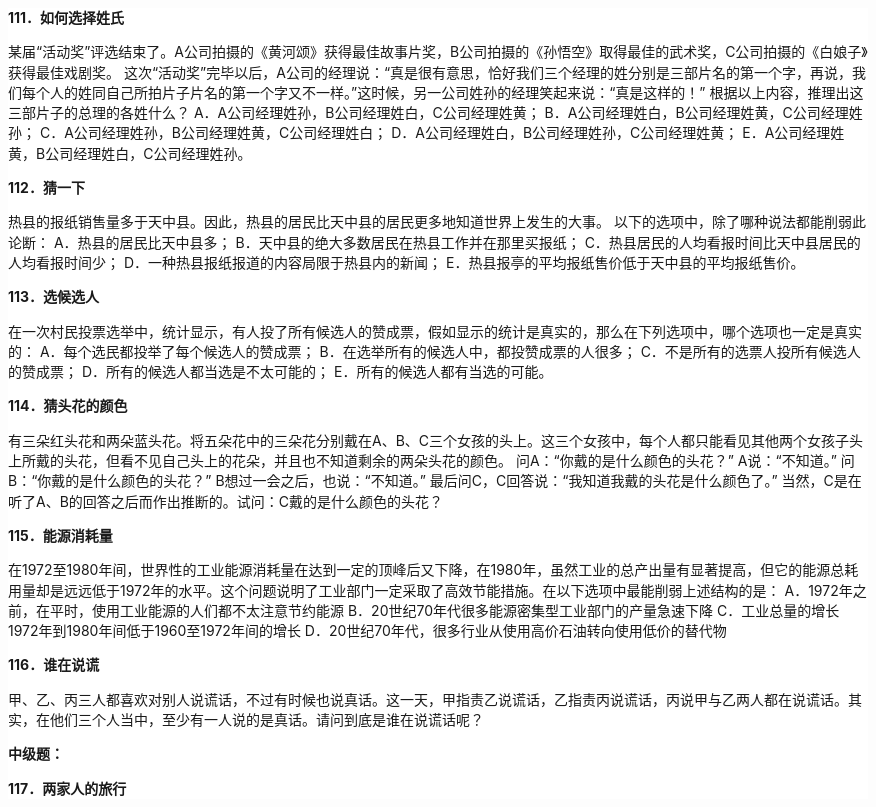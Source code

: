 **111．如何选择姓氏**

某届“活动奖”评选结束了。A公司拍摄的《黄河颂》获得最佳故事片奖，B公司拍摄的《孙悟空》取得最佳的武术奖，C公司拍摄的《白娘子》获得最佳戏剧奖。
这次“活动奖”完毕以后，A公司的经理说：“真是很有意思，恰好我们三个经理的姓分别是三部片名的第一个字，再说，我们每个人的姓同自己所拍片子片名的第一个字又不一样。”这时候，另一公司姓孙的经理笑起来说：“真是这样的！”
根据以上内容，推理出这三部片子的总理的各姓什么？
A．A公司经理姓孙，B公司经理姓白，C公司经理姓黄；
B．A公司经理姓白，B公司经理姓黄，C公司经理姓孙；
C．A公司经理姓孙，B公司经理姓黄，C公司经理姓白；
D．A公司经理姓白，B公司经理姓孙，C公司经理姓黄；
E．A公司经理姓黄，B公司经理姓白，C公司经理姓孙。

**112．猜一下**

热县的报纸销售量多于天中县。因此，热县的居民比天中县的居民更多地知道世界上发生的大事。
以下的选项中，除了哪种说法都能削弱此论断：
A．热县的居民比天中县多；
B．天中县的绝大多数居民在热县工作并在那里买报纸；
C．热县居民的人均看报时间比天中县居民的人均看报时间少；
D．一种热县报纸报道的内容局限于热县内的新闻；
E．热县报亭的平均报纸售价低于天中县的平均报纸售价。

**113．选候选人**

在一次村民投票选举中，统计显示，有人投了所有候选人的赞成票，假如显示的统计是真实的，那么在下列选项中，哪个选项也一定是真实的：
A．每个选民都投举了每个候选人的赞成票；
B．在选举所有的候选人中，都投赞成票的人很多；
C．不是所有的选票人投所有候选人的赞成票；
D．所有的候选人都当选是不太可能的；
E．所有的候选人都有当选的可能。

**114．猜头花的颜色**

有三朵红头花和两朵蓝头花。将五朵花中的三朵花分别戴在A、B、C三个女孩的头上。这三个女孩中，每个人都只能看见其他两个女孩子头上所戴的头花，但看不见自己头上的花朵，并且也不知道剩余的两朵头花的颜色。
问A：“你戴的是什么颜色的头花？”
A说：“不知道。”
问B：“你戴的是什么颜色的头花？”
B想过一会之后，也说：“不知道。”
最后问C，C回答说：“我知道我戴的头花是什么颜色了。”
当然，C是在听了A、B的回答之后而作出推断的。试问：C戴的是什么颜色的头花？

**115．能源消耗量**

在1972至1980年间，世界性的工业能源消耗量在达到一定的顶峰后又下降，在1980年，虽然工业的总产出量有显著提高，但它的能源总耗用量却是远远低于1972年的水平。这个问题说明了工业部门一定采取了高效节能措施。在以下选项中最能削弱上述结构的是：
A．1972年之前，在平时，使用工业能源的人们都不太注意节约能源
B．20世纪70年代很多能源密集型工业部门的产量急速下降
C．工业总量的增长1972年到1980年间低于1960至1972年间的增长
D．20世纪70年代，很多行业从使用高价石油转向使用低价的替代物

**116．谁在说谎**

甲、乙、丙三人都喜欢对别人说谎话，不过有时候也说真话。这一天，甲指责乙说谎话，乙指责丙说谎话，丙说甲与乙两人都在说谎话。其实，在他们三个人当中，至少有一人说的是真话。请问到底是谁在说谎话呢？

**中级题：**

**117．两家人的旅行**

